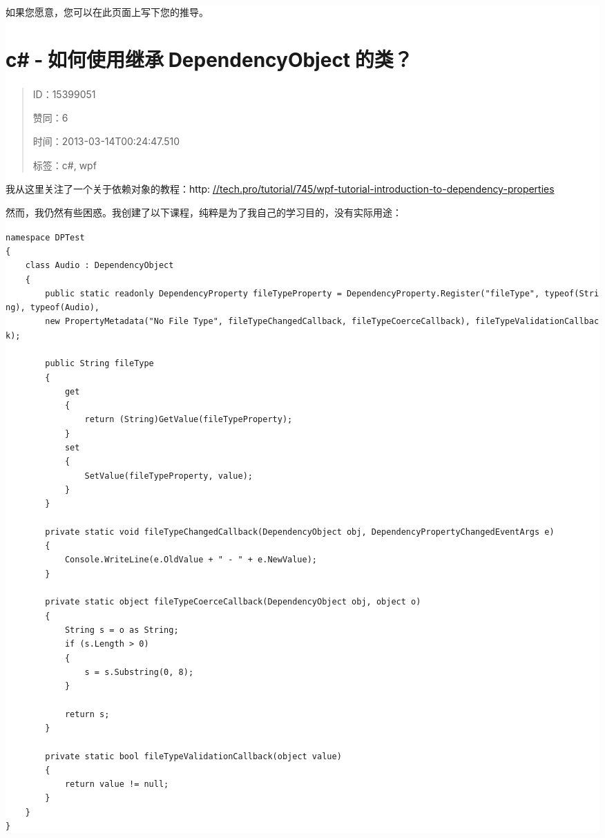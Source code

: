 如果您愿意，您可以在此页面上写下您的推导。

# c# - 如何使用继承 DependencyObject 的类？

> ID：15399051
> 
> 赞同：6
> 
> 时间：2013-03-14T00:24:47.510
> 
> 标签：c#, wpf

我从这里关注了一个关于依赖对象的教程：http: [//tech.pro/tutorial/745/wpf-tutorial-introduction-to-dependency-properties](http://tech.pro/tutorial/745/wpf-tutorial-introduction-to-dependency-properties)

然而，我仍然有些困惑。我创建了以下课程，纯粹是为了我自己的学习目的，没有实际用途：

```
namespace DPTest
{
    class Audio : DependencyObject
    {
        public static readonly DependencyProperty fileTypeProperty = DependencyProperty.Register("fileType", typeof(String), typeof(Audio),
        new PropertyMetadata("No File Type", fileTypeChangedCallback, fileTypeCoerceCallback), fileTypeValidationCallback);

        public String fileType
        {
            get
            {
                return (String)GetValue(fileTypeProperty);
            }
            set
            {
                SetValue(fileTypeProperty, value);
            }
        }

        private static void fileTypeChangedCallback(DependencyObject obj, DependencyPropertyChangedEventArgs e)
        {
            Console.WriteLine(e.OldValue + " - " + e.NewValue);
        }

        private static object fileTypeCoerceCallback(DependencyObject obj, object o)
        {
            String s = o as String;
            if (s.Length > 0)
            {
                s = s.Substring(0, 8);
            }

            return s;
        }

        private static bool fileTypeValidationCallback(object value)
        {
            return value != null;
        }
    }
} 
```
